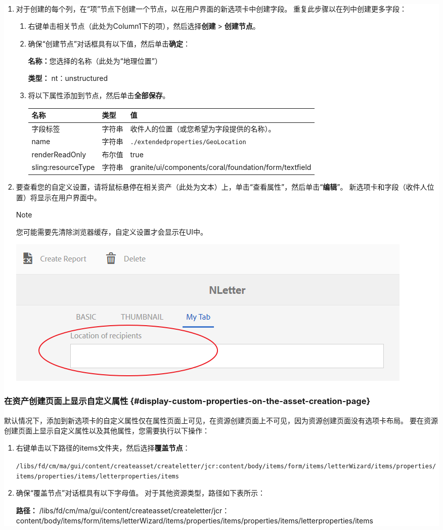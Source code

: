 1. 对于创建的每个列，在“项”节点下创建一个节点，以在用户界面的新选项卡中创建字段。 重复此步骤以在列中创建更多字段：

   1. 右键单击相关节点（此处为Column1下的项），然后选择&#x200B;**创建** > **创建节点**。
   1. 确保“创建节点”对话框具有以下值，然后单击&#x200B;**确定**：

      **名称：**&#x200B;您选择的名称（此处为“地理位置”）

      **类型：** nt：unstructured

   1. 将以下属性添加到节点，然后单击&#x200B;**全部保存**。

      | **名称** | **类型** | **值** |
      |---|---|---|
      | 字段标签 | 字符串 | 收件人的位置（或您希望为字段提供的名称）。 |
      | name | 字符串 | `./extendedproperties/GeoLocation` |
      | renderReadOnly | 布尔值 | true |
      | sling:resourceType | 字符串 | granite/ui/components/coral/foundation/form/textfield |

1. 要查看您的自定义设置，请将鼠标悬停在相关资产（此处为文本）上，单击“查看属性”，然后单击“**编辑**”。 新选项卡和字段（收件人位置）将显示在用户界面中。

   >[!NOTE]
   >
   >您可能需要先清除浏览器缓存，自定义设置才会显示在UI中。

   ![自定义属性已添加到特定资源](assets/newtabui-1.png)

### 在资产创建页面上显示自定义属性 {#display-custom-properties-on-the-asset-creation-page}

默认情况下，添加到新选项卡的自定义属性仅在属性页面上可见，在资源创建页面上不可见，因为资源创建页面没有选项卡布局。 要在资源创建页面上显示自定义属性以及其他属性，您需要执行以下操作：

1. 右键单击以下路径的items文件夹，然后选择&#x200B;**覆盖节点**：

   `/libs/fd/cm/ma/gui/content/createasset/createletter/jcr:content/body/items/form/items/letterWizard/items/properties/items/properties/items/letterproperties/items`

1. 确保“覆盖节点”对话框具有以下字母值。 对于其他资源类型，路径如下表所示：

   **路径：** /libs/fd/cm/ma/gui/content/createasset/createletter/jcr：content/body/items/form/items/letterWizard/items/properties/items/properties/items/letterproperties/items

